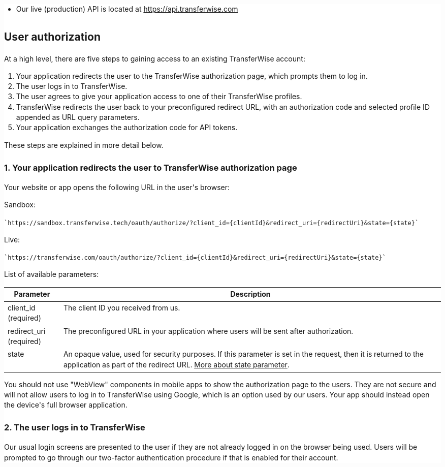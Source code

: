* Our live (production) API is located at https://api.transferwise.com


## User authorization

At a high level, there are five steps to gaining access to an existing TransferWise account:

1. Your application redirects the user to the TransferWise authorization page, which prompts them to log in.
2. The user logs in to TransferWise.
3. The user agrees to give your application access to one of their TransferWise profiles.
4. TransferWise redirects the user back to your preconfigured redirect URL, with an authorization code and selected profile ID appended as URL query parameters.
5. Your application exchanges the authorization code for API tokens.

These steps are explained in more detail below.


###  1. Your application redirects the user to TransferWise authorization page

Your website or app opens the following URL in the user's browser:

Sandbox:  

    `https://sandbox.transferwise.tech/oauth/authorize/?client_id={clientId}&redirect_uri={redirectUri}&state={state}`

Live:  
    
    `https://transferwise.com/oauth/authorize/?client_id={clientId}&redirect_uri={redirectUri}&state={state}`

List of available parameters:

Parameter | Description
--------- | -----------
client_id (required) | The client ID you received from us.
redirect_uri (required) | The preconfigured URL in your application where users will be sent after authorization.
state | An opaque value, used for security purposes. If this parameter is set in the request, then it is returned to the application as part of the redirect URL. <a href="https://auth0.com/docs/protocols/oauth2/oauth-state" target="_blank" rel="noopener noreferrer">More about state parameter</a>.

<aside class="notice">
You should not use "WebView" components in mobile apps to show the authorization page to the users.
They are not secure and will not allow users to log in to TransferWise using Google, which is an option used by our
users.
Your app should instead open the device's full browser application.
</aside>


### 2. The user logs in to TransferWise

Our usual login screens are presented to the user if they are not already logged in on the browser being used.
Users will be prompted to go through our two-factor authentication procedure if that is enabled for their account.
